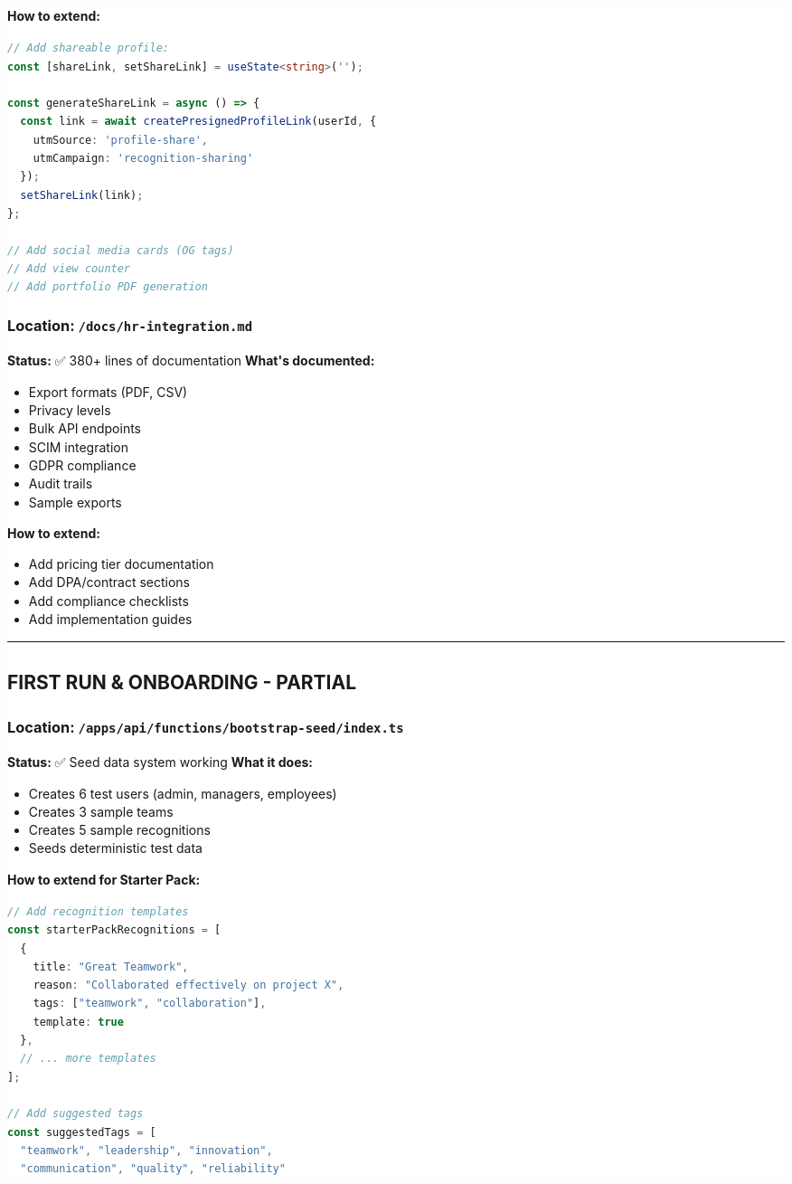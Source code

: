 **How to extend:**
```typescript
// Add shareable profile:
const [shareLink, setShareLink] = useState<string>('');

const generateShareLink = async () => {
  const link = await createPresignedProfileLink(userId, {
    utmSource: 'profile-share',
    utmCampaign: 'recognition-sharing'
  });
  setShareLink(link);
};

// Add social media cards (OG tags)
// Add view counter
// Add portfolio PDF generation
```

### Location: `/docs/hr-integration.md`
**Status:** ✅ 380+ lines of documentation
**What's documented:**
- Export formats (PDF, CSV)
- Privacy levels
- Bulk API endpoints
- SCIM integration
- GDPR compliance
- Audit trails
- Sample exports

**How to extend:**
- Add pricing tier documentation
- Add DPA/contract sections
- Add compliance checklists
- Add implementation guides

---

## FIRST RUN & ONBOARDING - PARTIAL

### Location: `/apps/api/functions/bootstrap-seed/index.ts`
**Status:** ✅ Seed data system working
**What it does:**
- Creates 6 test users (admin, managers, employees)
- Creates 3 sample teams
- Creates 5 sample recognitions
- Seeds deterministic test data

**How to extend for Starter Pack:**
```typescript
// Add recognition templates
const starterPackRecognitions = [
  {
    title: "Great Teamwork",
    reason: "Collaborated effectively on project X",
    tags: ["teamwork", "collaboration"],
    template: true
  },
  // ... more templates
];

// Add suggested tags
const suggestedTags = [
  "teamwork", "leadership", "innovation", 
  "communication", "quality", "reliability"
```
